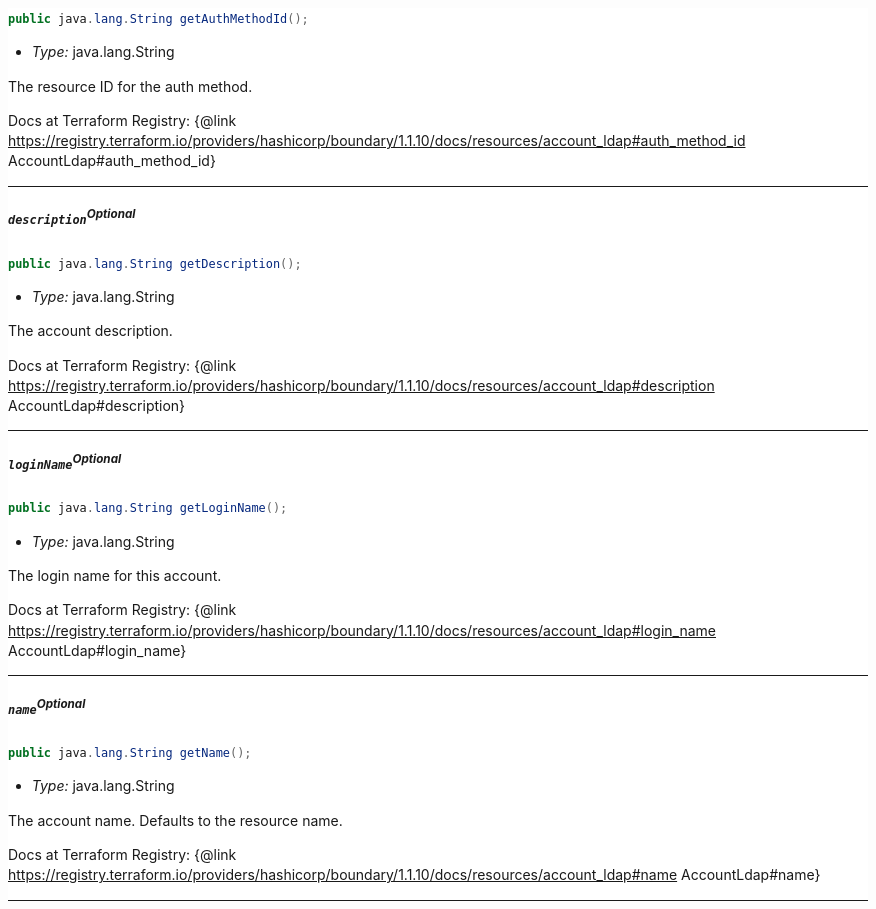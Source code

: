 ```java
public java.lang.String getAuthMethodId();
```

- *Type:* java.lang.String

The resource ID for the auth method.

Docs at Terraform Registry: {@link https://registry.terraform.io/providers/hashicorp/boundary/1.1.10/docs/resources/account_ldap#auth_method_id AccountLdap#auth_method_id}

---

##### `description`<sup>Optional</sup> <a name="description" id="@cdktf/provider-boundary.accountLdap.AccountLdapConfig.property.description"></a>

```java
public java.lang.String getDescription();
```

- *Type:* java.lang.String

The account description.

Docs at Terraform Registry: {@link https://registry.terraform.io/providers/hashicorp/boundary/1.1.10/docs/resources/account_ldap#description AccountLdap#description}

---

##### `loginName`<sup>Optional</sup> <a name="loginName" id="@cdktf/provider-boundary.accountLdap.AccountLdapConfig.property.loginName"></a>

```java
public java.lang.String getLoginName();
```

- *Type:* java.lang.String

The login name for this account.

Docs at Terraform Registry: {@link https://registry.terraform.io/providers/hashicorp/boundary/1.1.10/docs/resources/account_ldap#login_name AccountLdap#login_name}

---

##### `name`<sup>Optional</sup> <a name="name" id="@cdktf/provider-boundary.accountLdap.AccountLdapConfig.property.name"></a>

```java
public java.lang.String getName();
```

- *Type:* java.lang.String

The account name. Defaults to the resource name.

Docs at Terraform Registry: {@link https://registry.terraform.io/providers/hashicorp/boundary/1.1.10/docs/resources/account_ldap#name AccountLdap#name}

---